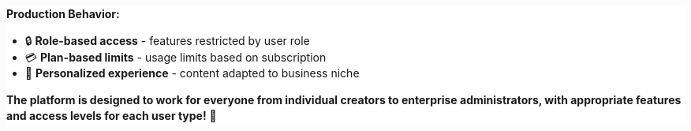 **Production Behavior:**
- 🔒 **Role-based access** - features restricted by user role
- 💳 **Plan-based limits** - usage limits based on subscription
- 🎯 **Personalized experience** - content adapted to business niche

**The platform is designed to work for everyone from individual creators to enterprise administrators, with appropriate features and access levels for each user type!** 🚀